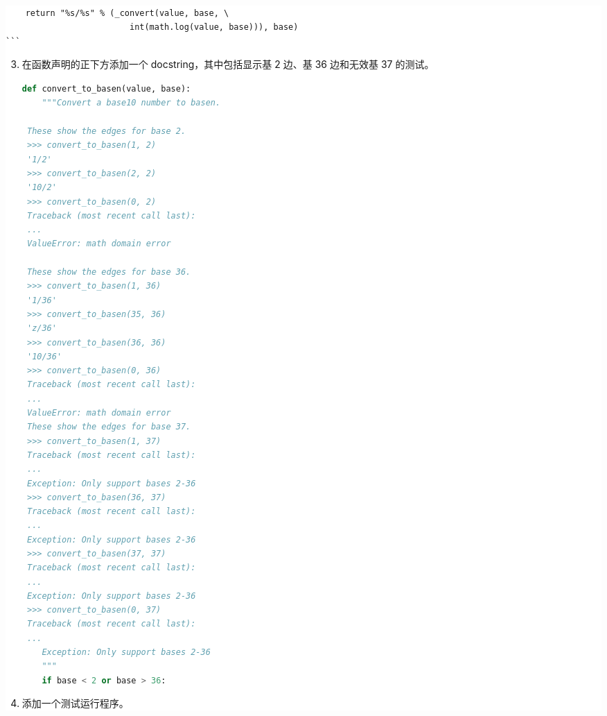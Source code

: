        return "%s/%s" % (_convert(value, base, \
                             int(math.log(value, base))), base)
    ```

3.  在函数声明的正下方添加一个 docstring，其中包括显示基 2 边、基 36 边和无效基 37 的测试。

    ```py
    def convert_to_basen(value, base):
        """Convert a base10 number to basen.

     These show the edges for base 2.
     >>> convert_to_basen(1, 2)
     '1/2'
     >>> convert_to_basen(2, 2)
     '10/2'
     >>> convert_to_basen(0, 2)
     Traceback (most recent call last):
     ...
     ValueError: math domain error

     These show the edges for base 36.
     >>> convert_to_basen(1, 36)
     '1/36'
     >>> convert_to_basen(35, 36)
     'z/36'
     >>> convert_to_basen(36, 36)
     '10/36'
     >>> convert_to_basen(0, 36)
     Traceback (most recent call last):
     ...
     ValueError: math domain error
     These show the edges for base 37.
     >>> convert_to_basen(1, 37)
     Traceback (most recent call last):
     ...
     Exception: Only support bases 2-36
     >>> convert_to_basen(36, 37)
     Traceback (most recent call last):
     ...
     Exception: Only support bases 2-36
     >>> convert_to_basen(37, 37)
     Traceback (most recent call last):
     ...
     Exception: Only support bases 2-36
     >>> convert_to_basen(0, 37) 
     Traceback (most recent call last):
     ...
        Exception: Only support bases 2-36
        """
        if base < 2 or base > 36:
    ```

4.  添加一个测试运行程序。
